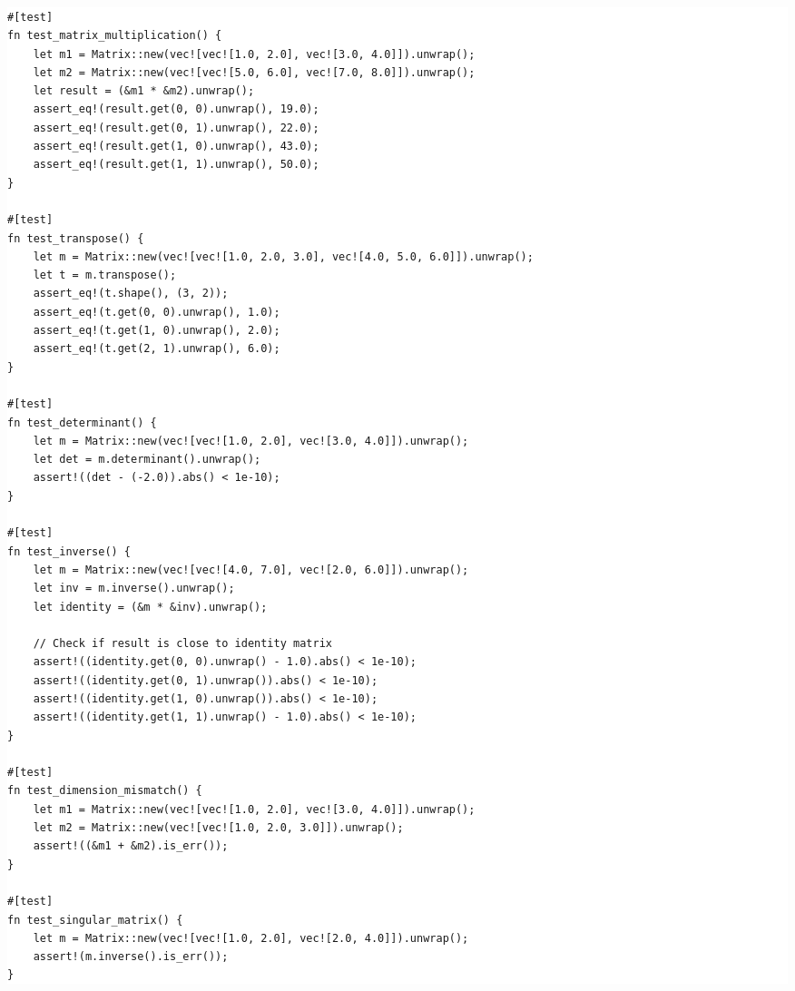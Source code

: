     #[test]
    fn test_matrix_multiplication() {
        let m1 = Matrix::new(vec![vec![1.0, 2.0], vec![3.0, 4.0]]).unwrap();
        let m2 = Matrix::new(vec![vec![5.0, 6.0], vec![7.0, 8.0]]).unwrap();
        let result = (&m1 * &m2).unwrap();
        assert_eq!(result.get(0, 0).unwrap(), 19.0);
        assert_eq!(result.get(0, 1).unwrap(), 22.0);
        assert_eq!(result.get(1, 0).unwrap(), 43.0);
        assert_eq!(result.get(1, 1).unwrap(), 50.0);
    }

    #[test]
    fn test_transpose() {
        let m = Matrix::new(vec![vec![1.0, 2.0, 3.0], vec![4.0, 5.0, 6.0]]).unwrap();
        let t = m.transpose();
        assert_eq!(t.shape(), (3, 2));
        assert_eq!(t.get(0, 0).unwrap(), 1.0);
        assert_eq!(t.get(1, 0).unwrap(), 2.0);
        assert_eq!(t.get(2, 1).unwrap(), 6.0);
    }

    #[test]
    fn test_determinant() {
        let m = Matrix::new(vec![vec![1.0, 2.0], vec![3.0, 4.0]]).unwrap();
        let det = m.determinant().unwrap();
        assert!((det - (-2.0)).abs() < 1e-10);
    }

    #[test]
    fn test_inverse() {
        let m = Matrix::new(vec![vec![4.0, 7.0], vec![2.0, 6.0]]).unwrap();
        let inv = m.inverse().unwrap();
        let identity = (&m * &inv).unwrap();
        
        // Check if result is close to identity matrix
        assert!((identity.get(0, 0).unwrap() - 1.0).abs() < 1e-10);
        assert!((identity.get(0, 1).unwrap()).abs() < 1e-10);
        assert!((identity.get(1, 0).unwrap()).abs() < 1e-10);
        assert!((identity.get(1, 1).unwrap() - 1.0).abs() < 1e-10);
    }

    #[test]
    fn test_dimension_mismatch() {
        let m1 = Matrix::new(vec![vec![1.0, 2.0], vec![3.0, 4.0]]).unwrap();
        let m2 = Matrix::new(vec![vec![1.0, 2.0, 3.0]]).unwrap();
        assert!((&m1 + &m2).is_err());
    }

    #[test]
    fn test_singular_matrix() {
        let m = Matrix::new(vec![vec![1.0, 2.0], vec![2.0, 4.0]]).unwrap();
        assert!(m.inverse().is_err());
    }
